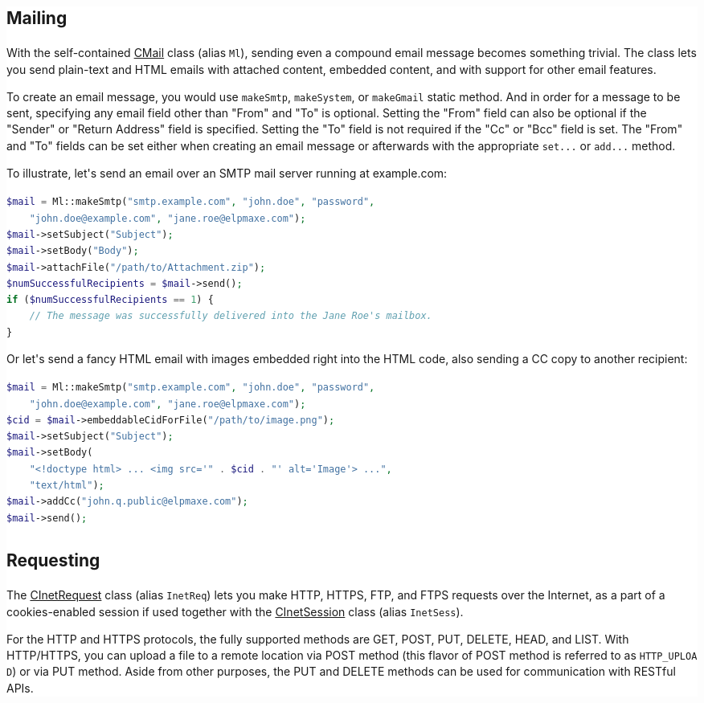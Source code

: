 ## Mailing

With the self-contained [CMail](http://htmlpreview.github.com/?https://github.com/nazariyg/Phred/blob/master/doc/classes/CMail.html) class (alias `Ml`), sending even a compound email message becomes something trivial. The class lets you send plain-text and HTML emails with attached content, embedded content, and with support for other email features.

To create an email message, you would use `makeSmtp`, `makeSystem`, or `makeGmail` static method. And in order for a message to be sent, specifying any email field other than "From" and "To" is optional. Setting the "From" field can also be optional if the "Sender" or "Return Address" field is specified. Setting the "To" field is not required if the "Cc" or "Bcc" field is set. The "From" and "To" fields can be set either when creating an email message or afterwards with the appropriate `set...` or `add...` method.

To illustrate, let's send an email over an SMTP mail server running at example.com:

```php
$mail = Ml::makeSmtp("smtp.example.com", "john.doe", "password",
    "john.doe@example.com", "jane.roe@elpmaxe.com");
$mail->setSubject("Subject");
$mail->setBody("Body");
$mail->attachFile("/path/to/Attachment.zip");
$numSuccessfulRecipients = $mail->send();
if ($numSuccessfulRecipients == 1) {
    // The message was successfully delivered into the Jane Roe's mailbox.
}
```

Or let's send a fancy HTML email with images embedded right into the HTML code, also sending a CC copy to another recipient:

```php
$mail = Ml::makeSmtp("smtp.example.com", "john.doe", "password",
    "john.doe@example.com", "jane.roe@elpmaxe.com");
$cid = $mail->embeddableCidForFile("/path/to/image.png");
$mail->setSubject("Subject");
$mail->setBody(
    "<!doctype html> ... <img src='" . $cid . "' alt='Image'> ...",
    "text/html");
$mail->addCc("john.q.public@elpmaxe.com");
$mail->send();
```

## Requesting

The [CInetRequest](http://htmlpreview.github.com/?https://github.com/nazariyg/Phred/blob/master/doc/classes/CInetRequest.html) class (alias `InetReq`) lets you make HTTP, HTTPS, FTP, and FTPS requests over the Internet, as a part of a cookies-enabled session if used together with the [CInetSession](http://htmlpreview.github.com/?https://github.com/nazariyg/Phred/blob/master/doc/classes/CInetSession.html) class (alias `InetSess`).

For the HTTP and HTTPS protocols, the fully supported methods are GET, POST, PUT, DELETE, HEAD, and LIST. With HTTP/HTTPS, you can upload a file to a remote location via POST method (this flavor of POST method is referred to as `HTTP_UPLOAD`) or via PUT method. Aside from other purposes, the PUT and DELETE methods can be used for communication with RESTful APIs.

